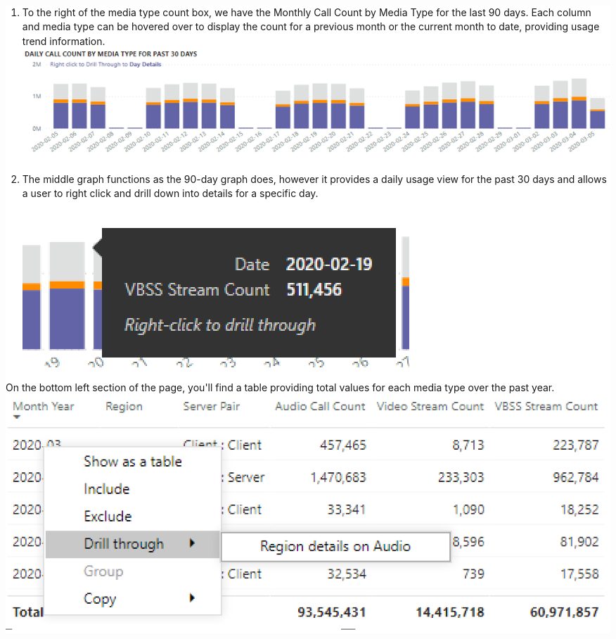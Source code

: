 1. To the right of the media type count box, we have the Monthly Call Count by Media Type for the last 90 days. Each column and media type can be hovered over to display the count for a previous month or the current month to date, providing usage trend information.
  ![Screenshot: Teams Utilization Reports](media/CQD-teams-utilization-report3.png)
 

1. The middle graph functions as the 90-day graph does, however it provides a daily usage view for the past 30 days and allows a user to right click and drill down into details for a specific day.
  ![Screenshot: Teams Utilization Reports](media/CQD-teams-utilization-report4.png)

On the bottom left section of the page, you'll find a table providing total values for each media type over the past year. 
    ![Screenshot: Teams Utilization Reports](media/CQD-teams-utilization-report5.png)